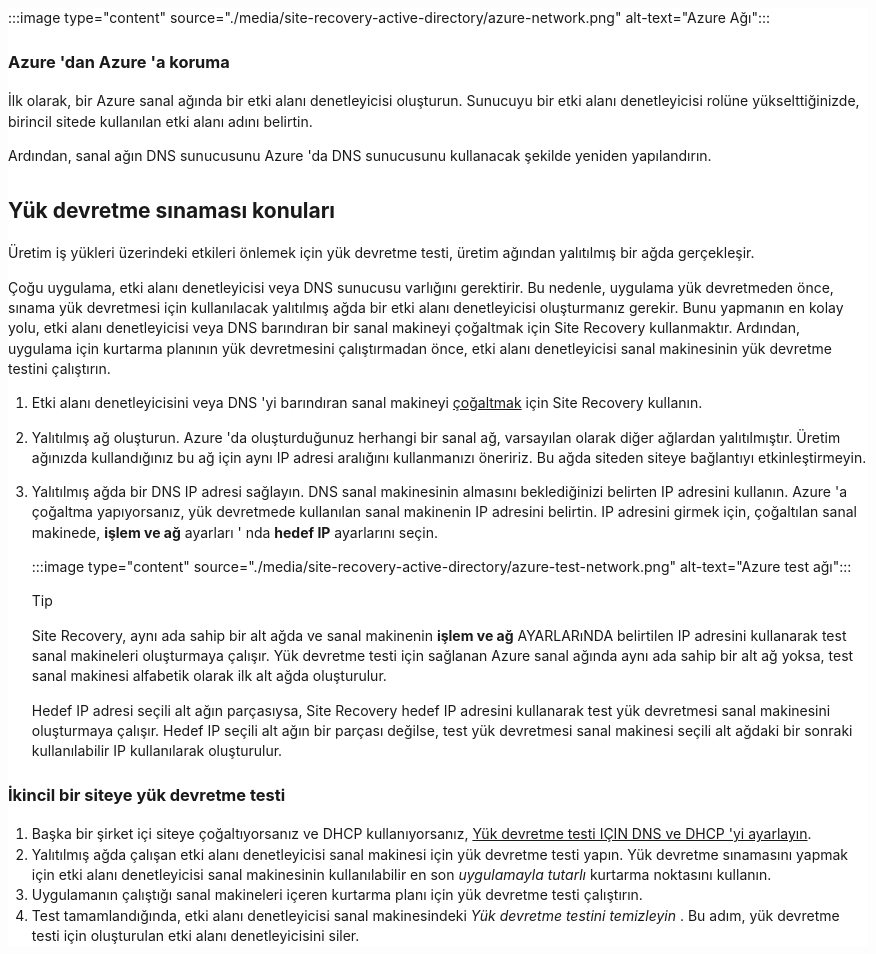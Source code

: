 :::image type="content" source="./media/site-recovery-active-directory/azure-network.png" alt-text="Azure Ağı":::

### <a name="azure-to-azure-protection"></a>Azure 'dan Azure 'a koruma

İlk olarak, bir Azure sanal ağında bir etki alanı denetleyicisi oluşturun. Sunucuyu bir etki alanı denetleyicisi rolüne yükselttiğinizde, birincil sitede kullanılan etki alanı adını belirtin.

Ardından, sanal ağın DNS sunucusunu Azure 'da DNS sunucusunu kullanacak şekilde yeniden yapılandırın.

## <a name="test-failover-considerations"></a>Yük devretme sınaması konuları

Üretim iş yükleri üzerindeki etkileri önlemek için yük devretme testi, üretim ağından yalıtılmış bir ağda gerçekleşir.

Çoğu uygulama, etki alanı denetleyicisi veya DNS sunucusu varlığını gerektirir. Bu nedenle, uygulama yük devretmeden önce, sınama yük devretmesi için kullanılacak yalıtılmış ağda bir etki alanı denetleyicisi oluşturmanız gerekir. Bunu yapmanın en kolay yolu, etki alanı denetleyicisi veya DNS barındıran bir sanal makineyi çoğaltmak için Site Recovery kullanmaktır. Ardından, uygulama için kurtarma planının yük devretmesini çalıştırmadan önce, etki alanı denetleyicisi sanal makinesinin yük devretme testini çalıştırın.

1. Etki alanı denetleyicisini veya DNS 'yi barındıran sanal makineyi [çoğaltmak](vmware-azure-tutorial.md) için Site Recovery kullanın.
1. Yalıtılmış ağ oluşturun. Azure 'da oluşturduğunuz herhangi bir sanal ağ, varsayılan olarak diğer ağlardan yalıtılmıştır. Üretim ağınızda kullandığınız bu ağ için aynı IP adresi aralığını kullanmanızı öneririz. Bu ağda siteden siteye bağlantıyı etkinleştirmeyin.
1. Yalıtılmış ağda bir DNS IP adresi sağlayın. DNS sanal makinesinin almasını beklediğinizi belirten IP adresini kullanın. Azure 'a çoğaltma yapıyorsanız, yük devretmede kullanılan sanal makinenin IP adresini belirtin. IP adresini girmek için, çoğaltılan sanal makinede, **işlem ve ağ** ayarları ' nda **hedef IP** ayarlarını seçin.

   :::image type="content" source="./media/site-recovery-active-directory/azure-test-network.png" alt-text="Azure test ağı":::

   > [!TIP]
   > Site Recovery, aynı ada sahip bir alt ağda ve sanal makinenin **işlem ve ağ** AYARLARıNDA belirtilen IP adresini kullanarak test sanal makineleri oluşturmaya çalışır. Yük devretme testi için sağlanan Azure sanal ağında aynı ada sahip bir alt ağ yoksa, test sanal makinesi alfabetik olarak ilk alt ağda oluşturulur.
   >
   > Hedef IP adresi seçili alt ağın parçasıysa, Site Recovery hedef IP adresini kullanarak test yük devretmesi sanal makinesini oluşturmaya çalışır. Hedef IP seçili alt ağın bir parçası değilse, test yük devretmesi sanal makinesi seçili alt ağdaki bir sonraki kullanılabilir IP kullanılarak oluşturulur.

### <a name="test-failover-to-a-secondary-site"></a>İkincil bir siteye yük devretme testi

1. Başka bir şirket içi siteye çoğaltıyorsanız ve DHCP kullanıyorsanız, [Yük devretme testi IÇIN DNS ve DHCP 'yi ayarlayın](hyper-v-vmm-test-failover.md#prepare-dhcp).
1. Yalıtılmış ağda çalışan etki alanı denetleyicisi sanal makinesi için yük devretme testi yapın. Yük devretme sınamasını yapmak için etki alanı denetleyicisi sanal makinesinin kullanılabilir en son _uygulamayla tutarlı_ kurtarma noktasını kullanın.
1. Uygulamanın çalıştığı sanal makineleri içeren kurtarma planı için yük devretme testi çalıştırın.
1. Test tamamlandığında, etki alanı denetleyicisi sanal makinesindeki _Yük devretme testini temizleyin_ . Bu adım, yük devretme testi için oluşturulan etki alanı denetleyicisini siler.
